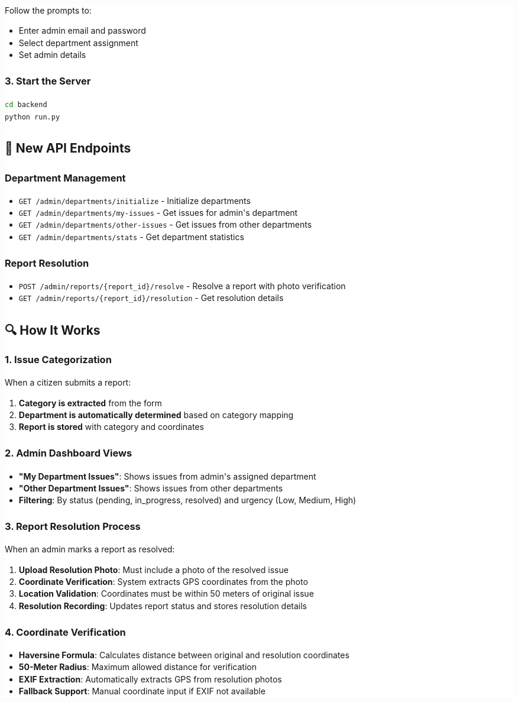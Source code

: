 Follow the prompts to:
- Enter admin email and password
- Select department assignment
- Set admin details

### 3. Start the Server
```bash
cd backend
python run.py
```

## 📱 New API Endpoints

### Department Management
- `GET /admin/departments/initialize` - Initialize departments
- `GET /admin/departments/my-issues` - Get issues for admin's department
- `GET /admin/departments/other-issues` - Get issues from other departments
- `GET /admin/departments/stats` - Get department statistics

### Report Resolution
- `POST /admin/reports/{report_id}/resolve` - Resolve a report with photo verification
- `GET /admin/reports/{report_id}/resolution` - Get resolution details

## 🔍 How It Works

### 1. Issue Categorization
When a citizen submits a report:
1. **Category is extracted** from the form
2. **Department is automatically determined** based on category mapping
3. **Report is stored** with category and coordinates

### 2. Admin Dashboard Views
- **"My Department Issues"**: Shows issues from admin's assigned department
- **"Other Department Issues"**: Shows issues from other departments
- **Filtering**: By status (pending, in_progress, resolved) and urgency (Low, Medium, High)

### 3. Report Resolution Process
When an admin marks a report as resolved:

1. **Upload Resolution Photo**: Must include a photo of the resolved issue
2. **Coordinate Verification**: System extracts GPS coordinates from the photo
3. **Location Validation**: Coordinates must be within 50 meters of original issue
4. **Resolution Recording**: Updates report status and stores resolution details

### 4. Coordinate Verification
- **Haversine Formula**: Calculates distance between original and resolution coordinates
- **50-Meter Radius**: Maximum allowed distance for verification
- **EXIF Extraction**: Automatically extracts GPS from resolution photos
- **Fallback Support**: Manual coordinate input if EXIF not available
